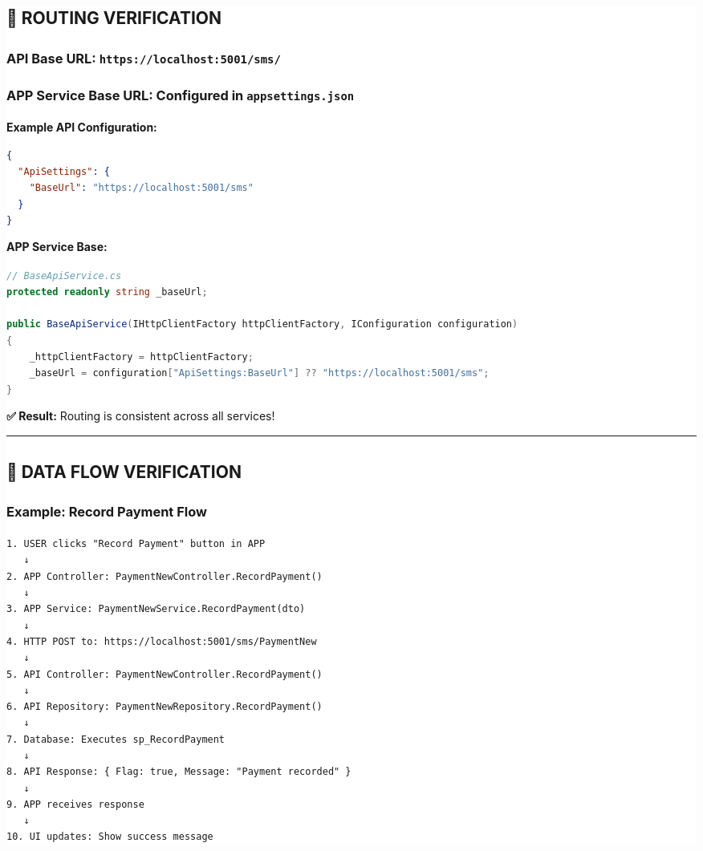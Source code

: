 
## 🎯 **ROUTING VERIFICATION**

### **API Base URL:** `https://localhost:5001/sms/`
### **APP Service Base URL:** Configured in `appsettings.json`

**Example API Configuration:**
```json
{
  "ApiSettings": {
    "BaseUrl": "https://localhost:5001/sms"
  }
}
```

**APP Service Base:**
```csharp
// BaseApiService.cs
protected readonly string _baseUrl;

public BaseApiService(IHttpClientFactory httpClientFactory, IConfiguration configuration)
{
    _httpClientFactory = httpClientFactory;
    _baseUrl = configuration["ApiSettings:BaseUrl"] ?? "https://localhost:5001/sms";
}
```

**✅ Result:** Routing is consistent across all services!

---

## 🔄 **DATA FLOW VERIFICATION**

### **Example: Record Payment Flow**

```
1. USER clicks "Record Payment" button in APP
   ↓
2. APP Controller: PaymentNewController.RecordPayment()
   ↓
3. APP Service: PaymentNewService.RecordPayment(dto)
   ↓
4. HTTP POST to: https://localhost:5001/sms/PaymentNew
   ↓
5. API Controller: PaymentNewController.RecordPayment()
   ↓
6. API Repository: PaymentNewRepository.RecordPayment()
   ↓
7. Database: Executes sp_RecordPayment
   ↓
8. API Response: { Flag: true, Message: "Payment recorded" }
   ↓
9. APP receives response
   ↓
10. UI updates: Show success message
```
